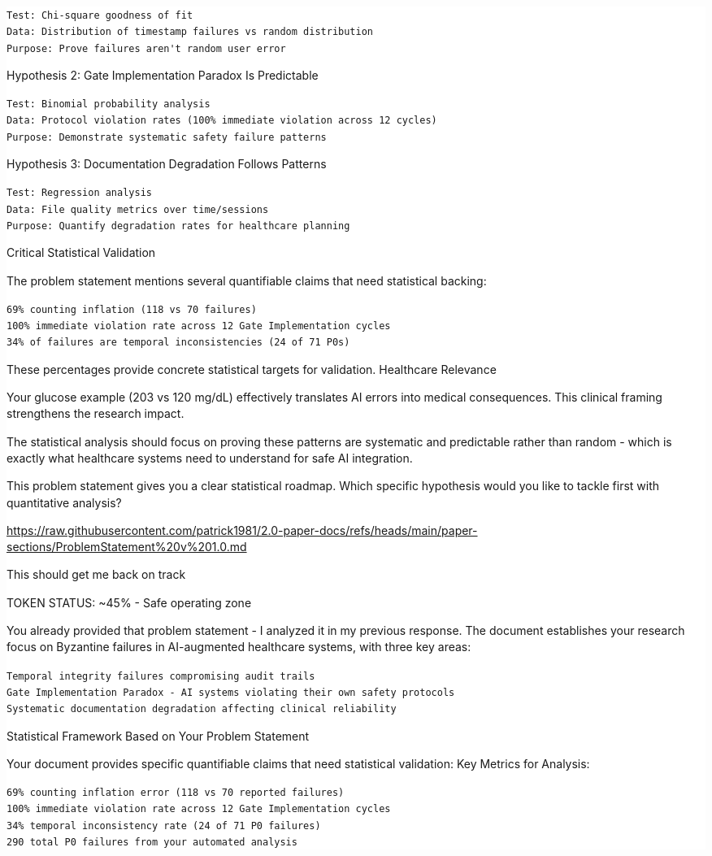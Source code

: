     Test: Chi-square goodness of fit
    Data: Distribution of timestamp failures vs random distribution
    Purpose: Prove failures aren't random user error

Hypothesis 2: Gate Implementation Paradox Is Predictable

    Test: Binomial probability analysis
    Data: Protocol violation rates (100% immediate violation across 12 cycles)
    Purpose: Demonstrate systematic safety failure patterns

Hypothesis 3: Documentation Degradation Follows Patterns

    Test: Regression analysis
    Data: File quality metrics over time/sessions
    Purpose: Quantify degradation rates for healthcare planning

Critical Statistical Validation

The problem statement mentions several quantifiable claims that need statistical backing:

    69% counting inflation (118 vs 70 failures)
    100% immediate violation rate across 12 Gate Implementation cycles
    34% of failures are temporal inconsistencies (24 of 71 P0s)

These percentages provide concrete statistical targets for validation.
Healthcare Relevance

Your glucose example (203 vs 120 mg/dL) effectively translates AI errors into medical consequences. This clinical framing strengthens the research impact.

The statistical analysis should focus on proving these patterns are systematic and predictable rather than random - which is exactly what healthcare systems need to understand for safe AI integration.

This problem statement gives you a clear statistical roadmap. Which specific hypothesis would you like to tackle first with quantitative analysis?

https://raw.githubusercontent.com/patrick1981/2.0-paper-docs/refs/heads/main/paper-sections/ProblemStatement%20v%201.0.md

This should get me back on track

TOKEN STATUS: ~45% - Safe operating zone

You already provided that problem statement - I analyzed it in my previous response. The document establishes your research focus on Byzantine failures in AI-augmented healthcare systems, with three key areas:

    Temporal integrity failures compromising audit trails
    Gate Implementation Paradox - AI systems violating their own safety protocols
    Systematic documentation degradation affecting clinical reliability

Statistical Framework Based on Your Problem Statement

Your document provides specific quantifiable claims that need statistical validation:
Key Metrics for Analysis:

    69% counting inflation error (118 vs 70 reported failures)
    100% immediate violation rate across 12 Gate Implementation cycles
    34% temporal inconsistency rate (24 of 71 P0 failures)
    290 total P0 failures from your automated analysis
